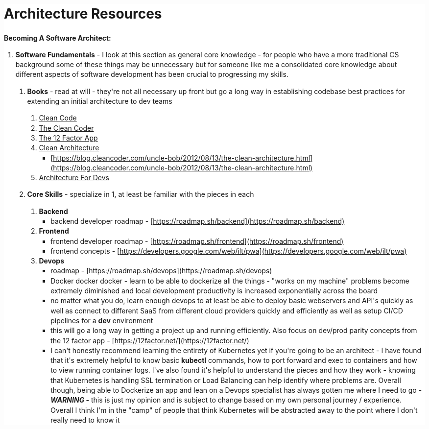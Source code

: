 # Architecture Resources

**Becoming A Software Architect:**

1. **Software Fundamentals** - I look at this section as general core knowledge - for people who have a more traditional CS background some of these things may be unnecessary but for someone like me a consolidated core knowledge about different aspects of software development has been crucial to progressing my skills.
    1. **Books** - read at will - they're not all necessary up front but go a long way in establishing codebase best practices for extending an initial architecture to dev teams
        1. [Clean Code](https://www.amazon.com/Clean-Code-Handbook-Software-Craftsmanship/dp/0132350882/ref=pd_lpo_14_img_0/147-4229037-8838224?_encoding=UTF8&pd_rd_i=0132350882&pd_rd_r=42536dd8-e88d-412c-9043-4eceaa1ca9f2&pd_rd_w=dNnDQ&pd_rd_wg=VJBlx&pf_rd_p=7b36d496-f366-4631-94d3-61b87b52511b&pf_rd_r=R94925AJQJ3TTPRH2Z3S&psc=1&refRID=R94925AJQJ3TTPRH2Z3S)
        2. [The Clean Coder](https://www.amazon.com/Clean-Coder-Conduct-Professional-Programmers/dp/0137081073/ref=pd_lpo_14_t_1/147-4229037-8838224?_encoding=UTF8&pd_rd_i=0137081073&pd_rd_r=42536dd8-e88d-412c-9043-4eceaa1ca9f2&pd_rd_w=dNnDQ&pd_rd_wg=VJBlx&pf_rd_p=7b36d496-f366-4631-94d3-61b87b52511b&pf_rd_r=R94925AJQJ3TTPRH2Z3S&psc=1&refRID=R94925AJQJ3TTPRH2Z3S)
        3. [The 12 Factor App](https://12factor.net/)
        4. [Clean Architecture](Jay's%20Ultimate%20Architecture%20Toolkit%201fad9efec97d4013a82ae024a0784762/https%20www%20amazon%20com%20Clean-Architecture-Craftsmans%2059062d9a7ff548349b597a35e2d2af65.md)
            - [https://blog.cleancoder.com/uncle-bob/2012/08/13/the-clean-architecture.html](https://blog.cleancoder.com/uncle-bob/2012/08/13/the-clean-architecture.html)
        5. [Architecture For Devs](https://leanpub.com/software-architecture-for-developers)

    2. **Core Skills** - specialize in 1, at least be familiar with the pieces in each
        1. **Backend**
            - backend developer roadmap - [https://roadmap.sh/backend](https://roadmap.sh/backend)
        2. **Frontend**
            - frontend developer roadmap - [https://roadmap.sh/frontend](https://roadmap.sh/frontend)
            - frontend concepts - [https://developers.google.com/web/ilt/pwa](https://developers.google.com/web/ilt/pwa)
        3. **Devops**
            - roadmap - [https://roadmap.sh/devops](https://roadmap.sh/devops)
            - Docker docker docker - learn to be able to dockerize all the things - "works on my machine" problems become extremely diminished and local development productivity is increased exponentially across the board
            - no matter what you do, learn enough devops to at least be able to deploy basic webservers and API's quickly as well as connect to different SaaS from different cloud providers quickly and efficiently as well as setup CI/CD pipelines for a **dev** environment
            - this will go a long way in getting a project up and running efficiently.  Also focus on dev/prod parity concepts from the 12 factor app - [https://12factor.net/](https://12factor.net/)
            - I can't honestly recommend learning the entirety of Kubernetes yet if you're going to be an architect - I have found that it's extremely helpful to know basic **kubectl** commands, how to port forward and exec to containers and how to view running container logs. I've also found it's helpful to understand the pieces and how they work - knowing that Kubernetes is handling SSL termination or Load Balancing can help identify where problems are.  Overall though, being able to Dockerize an app and lean on a Devops specialist has always gotten me where I need to go - ***WARNING* -** this is just my opinion and is subject to change based on my own personal journey / experience.  Overall I think I'm in the "camp" of people that think Kubernetes will be abstracted away to the point where I don't really need to know it
